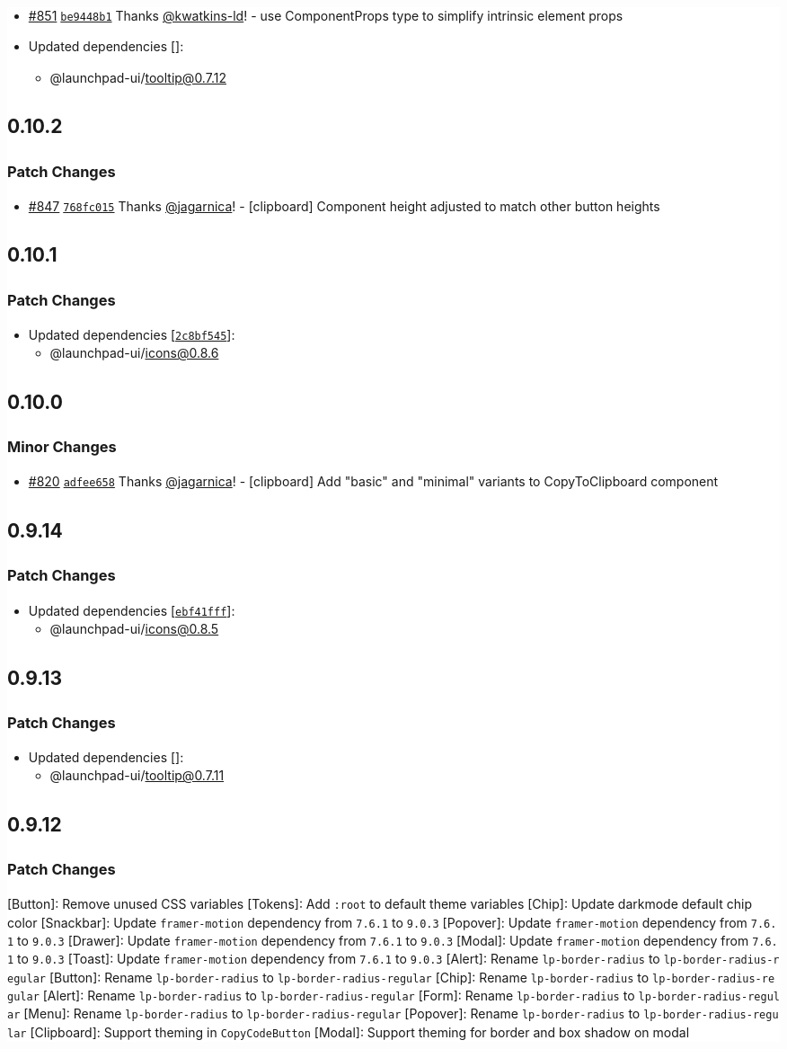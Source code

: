 - [#851](https://github.com/launchdarkly/launchpad-ui/pull/851) [`be9448b1`](https://github.com/launchdarkly/launchpad-ui/commit/be9448b154e7ea5ff56a65448e83da2808bd1782) Thanks [@kwatkins-ld](https://github.com/kwatkins-ld)! - use ComponentProps type to simplify intrinsic element props

- Updated dependencies []:
  - @launchpad-ui/tooltip@0.7.12

## 0.10.2

### Patch Changes

- [#847](https://github.com/launchdarkly/launchpad-ui/pull/847) [`768fc015`](https://github.com/launchdarkly/launchpad-ui/commit/768fc015e13fa866fbc1a92601dead51ef058e19) Thanks [@jagarnica](https://github.com/jagarnica)! - [clipboard] Component height adjusted to match other button heights

## 0.10.1

### Patch Changes

- Updated dependencies [[`2c8bf545`](https://github.com/launchdarkly/launchpad-ui/commit/2c8bf54535a7e7cdb7f1da23d00e7ede36bdffc8)]:
  - @launchpad-ui/icons@0.8.6

## 0.10.0

### Minor Changes

- [#820](https://github.com/launchdarkly/launchpad-ui/pull/820) [`adfee658`](https://github.com/launchdarkly/launchpad-ui/commit/adfee658cb064167759ba8f88307e091041fc76f) Thanks [@jagarnica](https://github.com/jagarnica)! - [clipboard] Add "basic" and "minimal" variants to CopyToClipboard component

## 0.9.14

### Patch Changes

- Updated dependencies [[`ebf41fff`](https://github.com/launchdarkly/launchpad-ui/commit/ebf41fff2abc752874849572eaa6b62e7f876223)]:
  - @launchpad-ui/icons@0.8.5

## 0.9.13

### Patch Changes

- Updated dependencies []:
  - @launchpad-ui/tooltip@0.7.11

## 0.9.12

### Patch Changes


  [Button]: Remove unused CSS variables
  [Tokens]: Add `:root` to default theme variables
  [Chip]: Update darkmode default chip color
  [Snackbar]: Update `framer-motion` dependency from `7.6.1` to `9.0.3`
  [Popover]: Update `framer-motion` dependency from `7.6.1` to `9.0.3`
  [Drawer]: Update `framer-motion` dependency from `7.6.1` to `9.0.3`
  [Modal]: Update `framer-motion` dependency from `7.6.1` to `9.0.3`
  [Toast]: Update `framer-motion` dependency from `7.6.1` to `9.0.3`
  [Alert]: Rename `lp-border-radius` to `lp-border-radius-regular`
  [Button]: Rename `lp-border-radius` to `lp-border-radius-regular`
  [Chip]: Rename `lp-border-radius` to `lp-border-radius-regular`
  [Alert]: Rename `lp-border-radius` to `lp-border-radius-regular`
  [Form]: Rename `lp-border-radius` to `lp-border-radius-regular`
  [Menu]: Rename `lp-border-radius` to `lp-border-radius-regular`
  [Popover]: Rename `lp-border-radius` to `lp-border-radius-regular`
  [Clipboard]: Support theming in `CopyCodeButton`
  [Modal]: Support theming for border and box shadow on modal